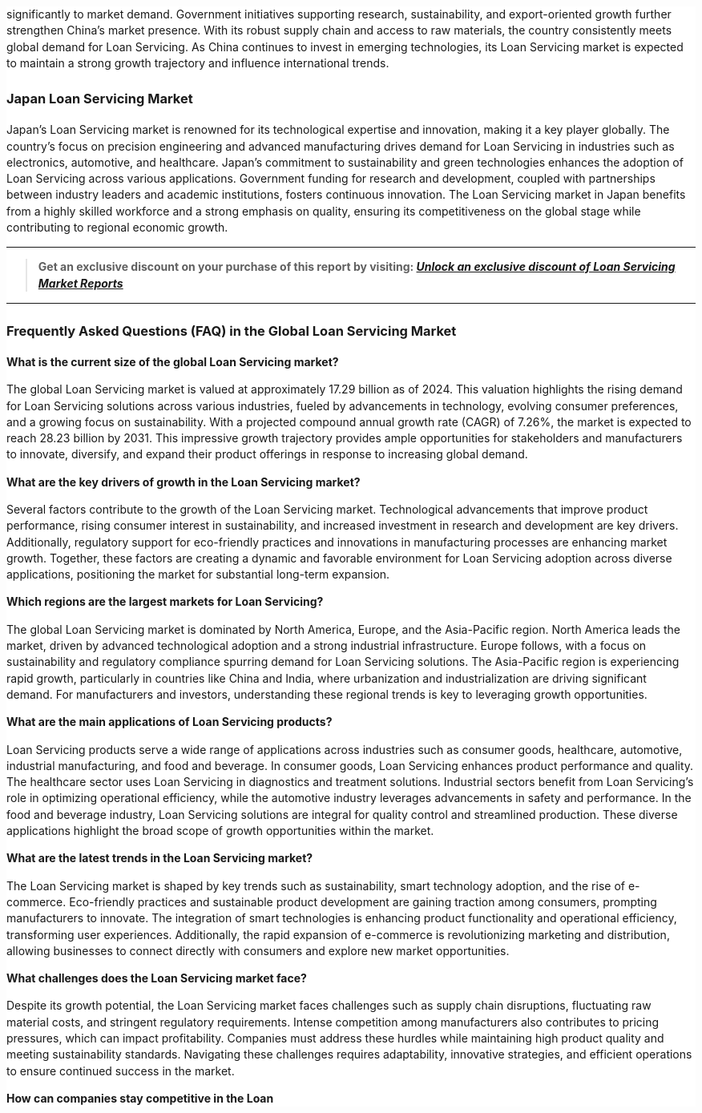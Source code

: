 significantly to market demand. Government initiatives supporting research, sustainability, and export-oriented growth further strengthen China&rsquo;s market presence. With its robust supply chain and access to raw materials, the country consistently meets global demand for Loan Servicing. As China continues to invest in emerging technologies, its Loan Servicing market is expected to maintain a strong growth trajectory and influence international trends.</p><h3>Japan Loan Servicing Market</h3><p>Japan&rsquo;s Loan Servicing market is renowned for its technological expertise and innovation, making it a key player globally. The country&rsquo;s focus on precision engineering and advanced manufacturing drives demand for Loan Servicing in industries such as electronics, automotive, and healthcare. Japan&rsquo;s commitment to sustainability and green technologies enhances the adoption of Loan Servicing across various applications. Government funding for research and development, coupled with partnerships between industry leaders and academic institutions, fosters continuous innovation. The Loan Servicing market in Japan benefits from a highly skilled workforce and a strong emphasis on quality, ensuring its competitiveness on the global stage while contributing to regional economic growth.</p><hr /><blockquote><p><strong>Get an exclusive discount on your purchase of this report by visiting: <em><a href="://marketresearchpulse.com/ask-for-discount/34388?utm_source=Github&amp;utm_medium=021">Unlock an exclusive discount of Loan Servicing Market Reports</a></em>&nbsp;</strong></p></blockquote><hr /><h3>Frequently Asked Questions (FAQ) in the Global Loan Servicing Market</h3><p><strong>What is the current size of the global Loan Servicing market?</strong></p><p>The global Loan Servicing market is valued at approximately 17.29 billion as of 2024. This valuation highlights the rising demand for Loan Servicing solutions across various industries, fueled by advancements in technology, evolving consumer preferences, and a growing focus on sustainability. With a projected compound annual growth rate (CAGR) of 7.26%, the market is expected to reach 28.23 billion by 2031. This impressive growth trajectory provides ample opportunities for stakeholders and manufacturers to innovate, diversify, and expand their product offerings in response to increasing global demand.</p><p><strong>What are the key drivers of growth in the Loan Servicing market?</strong></p><p>Several factors contribute to the growth of the Loan Servicing market. Technological advancements that improve product performance, rising consumer interest in sustainability, and increased investment in research and development are key drivers. Additionally, regulatory support for eco-friendly practices and innovations in manufacturing processes are enhancing market growth. Together, these factors are creating a dynamic and favorable environment for Loan Servicing adoption across diverse applications, positioning the market for substantial long-term expansion.</p><p><strong>Which regions are the largest markets for Loan Servicing?</strong></p><p>The global Loan Servicing market is dominated by North America, Europe, and the Asia-Pacific region. North America leads the market, driven by advanced technological adoption and a strong industrial infrastructure. Europe follows, with a focus on sustainability and regulatory compliance spurring demand for Loan Servicing solutions. The Asia-Pacific region is experiencing rapid growth, particularly in countries like China and India, where urbanization and industrialization are driving significant demand. For manufacturers and investors, understanding these regional trends is key to leveraging growth opportunities.</p><p><strong>What are the main applications of Loan Servicing products?</strong></p><p>Loan Servicing products serve a wide range of applications across industries such as consumer goods, healthcare, automotive, industrial manufacturing, and food and beverage. In consumer goods, Loan Servicing enhances product performance and quality. The healthcare sector uses Loan Servicing in diagnostics and treatment solutions. Industrial sectors benefit from Loan Servicing&rsquo;s role in optimizing operational efficiency, while the automotive industry leverages advancements in safety and performance. In the food and beverage industry, Loan Servicing solutions are integral for quality control and streamlined production. These diverse applications highlight the broad scope of growth opportunities within the market.</p><p><strong>What are the latest trends in the Loan Servicing market?</strong></p><p>The Loan Servicing market is shaped by key trends such as sustainability, smart technology adoption, and the rise of e-commerce. Eco-friendly practices and sustainable product development are gaining traction among consumers, prompting manufacturers to innovate. The integration of smart technologies is enhancing product functionality and operational efficiency, transforming user experiences. Additionally, the rapid expansion of e-commerce is revolutionizing marketing and distribution, allowing businesses to connect directly with consumers and explore new market opportunities.</p><p><strong>What challenges does the Loan Servicing market face?</strong></p><p>Despite its growth potential, the Loan Servicing market faces challenges such as supply chain disruptions, fluctuating raw material costs, and stringent regulatory requirements. Intense competition among manufacturers also contributes to pricing pressures, which can impact profitability. Companies must address these hurdles while maintaining high product quality and meeting sustainability standards. Navigating these challenges requires adaptability, innovative strategies, and efficient operations to ensure continued success in the market.</p><p><strong>How can companies stay competitive in the Loan